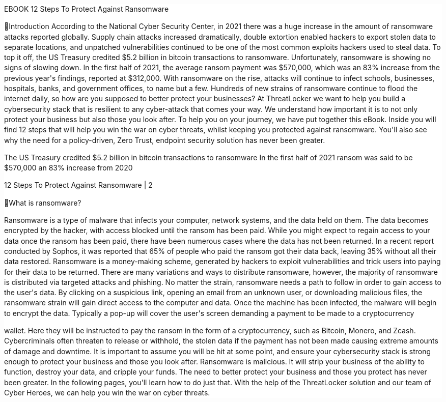 EBOOK
12 Steps To Protect Against Ransomware

Introduction
According to the National Cyber Security Center, in 2021 there was a huge increase in the amount of ransomware attacks reported globally. Supply chain attacks increased dramatically, double extortion enabled hackers to export stolen data to separate locations, and unpatched vulnerabilities continued to be one of the most common exploits hackers used to steal data. To top it off, the US Treasury credited $5.2 billion in bitcoin transactions to ransomware.
Unfortunately, ransomware is showing no signs of slowing down. In the first half of 2021, the average ransom payment was $570,000, which was an 83% increase from the previous year's findings, reported at $312,000. With ransomware on the rise, attacks will continue to infect schools, businesses, hospitals, banks, and government offices, to name but a few. Hundreds of new strains of ransomware continue to flood the internet daily, so how are you supposed to better protect your businesses?
At ThreatLocker we want to help you build a cybersecurity stack that is resilient to any cyber-attack that comes your way. We understand how important it is to not only protect your business but also those you look after. To help you on your journey, we have put together this eBook. Inside you will find 12 steps that will help you win the war on cyber threats, whilst keeping you protected against ransomware. You'll also see why the need for a policy-driven, Zero Trust, endpoint security solution has never been greater.

The US Treasury credited
$5.2 billion
in bitcoin transactions to ransomware
In the first half of 2021 ransom was said to be
$570,000
an 83% increase from 2020

12 Steps To Protect Against Ransomware | 2

What is ransomware?

Ransomware is a type of malware that infects your computer, network systems, and the data held on them. The data becomes encrypted by the hacker, with access blocked until the ransom has been paid. While you might expect to regain access to your data once the ransom has been paid, there have been numerous cases where the data has not been returned. In a recent report conducted by Sophos, it was reported that 65% of people who paid the ransom got their data back, leaving 35% without all their data restored.
Ransomware is a money-making scheme, generated by hackers to exploit vulnerabilities and trick users into paying for their data to be returned. There are many variations and ways to distribute ransomware, however, the majority of ransomware is distributed via targeted attacks and phishing. No matter the strain, ransomware needs a path to follow in order to gain access to the user's data. By clicking on a suspicious link, opening an email from an unknown user, or downloading malicious files, the ransomware strain will gain direct access to the computer and data.
Once the machine has been infected, the malware will begin to encrypt the data. Typically a pop-up will cover the user's screen demanding a payment to be made to a cryptocurrency

wallet. Here they will be instructed to pay the ransom in the form of a cryptocurrency, such as Bitcoin, Monero, and Zcash. Cybercriminals often threaten to release or withhold, the stolen data if the payment has not been made causing extreme amounts of damage and downtime. It is important to assume you will be hit at some point, and ensure your cybersecurity stack is strong enough to protect your business and those you look after.
Ransomware is malicious. It will strip your business of the ability to function, destroy your data, and cripple your funds. The need to better protect your business and those you protect has never been greater. In the following pages, you'll learn how to do just that. With the help of the ThreatLocker solution and our team of Cyber Heroes, we can help you win the war on cyber threats.
